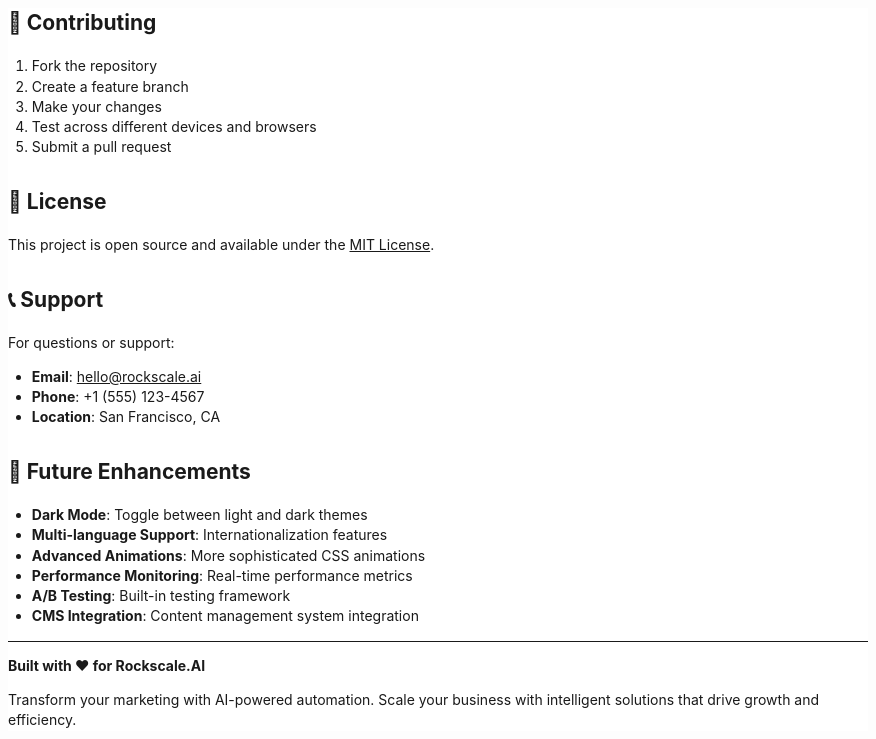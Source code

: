 ## 🤝 Contributing

1. Fork the repository
2. Create a feature branch
3. Make your changes
4. Test across different devices and browsers
5. Submit a pull request

## 📄 License

This project is open source and available under the [MIT License](LICENSE).

## 📞 Support

For questions or support:
- **Email**: hello@rockscale.ai
- **Phone**: +1 (555) 123-4567
- **Location**: San Francisco, CA

## 🔮 Future Enhancements

- **Dark Mode**: Toggle between light and dark themes
- **Multi-language Support**: Internationalization features
- **Advanced Animations**: More sophisticated CSS animations
- **Performance Monitoring**: Real-time performance metrics
- **A/B Testing**: Built-in testing framework
- **CMS Integration**: Content management system integration

---

**Built with ❤️ for Rockscale.AI**

Transform your marketing with AI-powered automation. Scale your business with intelligent solutions that drive growth and efficiency.
